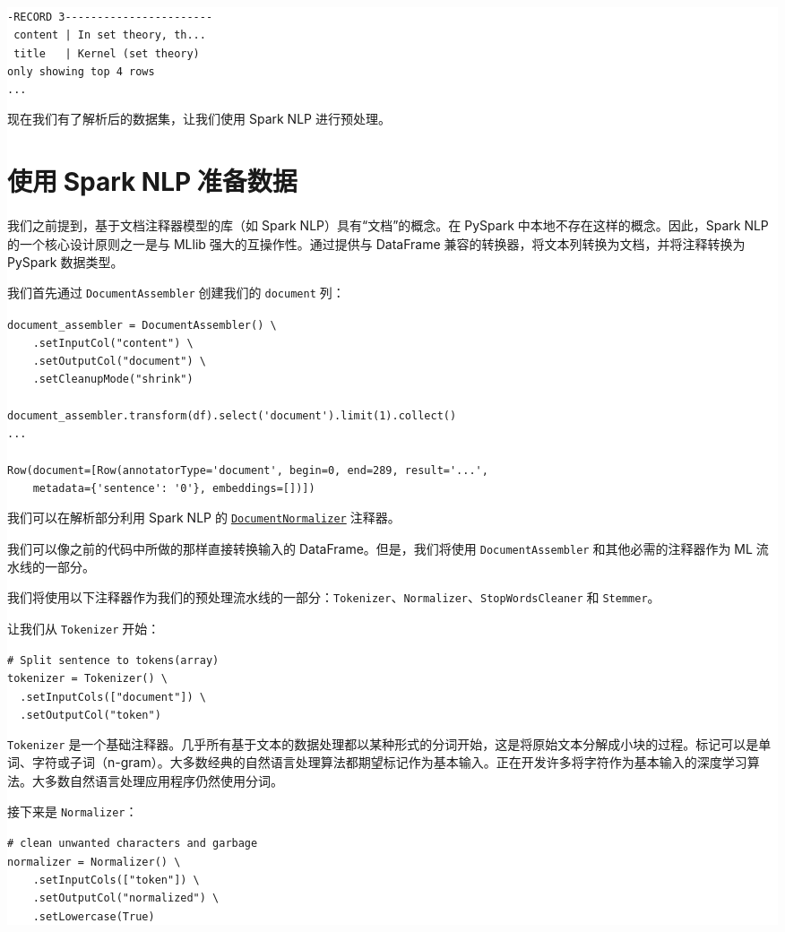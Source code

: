 ```
-RECORD 3-----------------------
 content | In set theory, th...
 title   | Kernel (set theory)
only showing top 4 rows
...
```

现在我们有了解析后的数据集，让我们使用 Spark NLP 进行预处理。

# 使用 Spark NLP 准备数据

我们之前提到，基于文档注释器模型的库（如 Spark NLP）具有“文档”的概念。在 PySpark 中本地不存在这样的概念。因此，Spark NLP 的一个核心设计原则之一是与 MLlib 强大的互操作性。通过提供与 DataFrame 兼容的转换器，将文本列转换为文档，并将注释转换为 PySpark 数据类型。

我们首先通过 `DocumentAssembler` 创建我们的 `document` 列：

```
document_assembler = DocumentAssembler() \
    .setInputCol("content") \
    .setOutputCol("document") \
    .setCleanupMode("shrink")

document_assembler.transform(df).select('document').limit(1).collect()
...

Row(document=[Row(annotatorType='document', begin=0, end=289, result='...',
    metadata={'sentence': '0'}, embeddings=[])])
```

我们可以在解析部分利用 Spark NLP 的 [`DocumentNormalizer`](https://oreil.ly/UL1vp) 注释器。

我们可以像之前的代码中所做的那样直接转换输入的 DataFrame。但是，我们将使用 `DocumentAssembler` 和其他必需的注释器作为 ML 流水线的一部分。

我们将使用以下注释器作为我们的预处理流水线的一部分：`Tokenizer`、`Normalizer`、`StopWordsCleaner` 和 `Stemmer`。

让我们从 `Tokenizer` 开始：

```
# Split sentence to tokens(array)
tokenizer = Tokenizer() \
  .setInputCols(["document"]) \
  .setOutputCol("token")
```

`Tokenizer` 是一个基础注释器。几乎所有基于文本的数据处理都以某种形式的分词开始，这是将原始文本分解成小块的过程。标记可以是单词、字符或子词（n-gram）。大多数经典的自然语言处理算法都期望标记作为基本输入。正在开发许多将字符作为基本输入的深度学习算法。大多数自然语言处理应用程序仍然使用分词。

接下来是 `Normalizer`：

```
# clean unwanted characters and garbage
normalizer = Normalizer() \
    .setInputCols(["token"]) \
    .setOutputCol("normalized") \
    .setLowercase(True)
```
